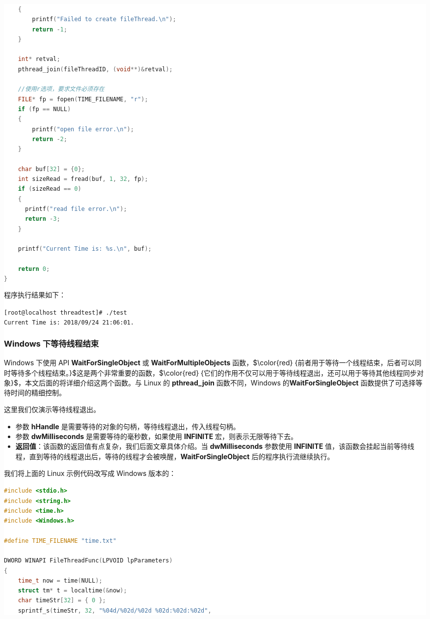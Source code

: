 ```c++
    {
        printf("Failed to create fileThread.\n");
        return -1;
    }

    int* retval;
    pthread_join(fileThreadID, (void**)&retval);

    //使用r选项，要求文件必须存在
    FILE* fp = fopen(TIME_FILENAME, "r");
    if (fp == NULL)
    {
        printf("open file error.\n");
        return -2;
    }

    char buf[32] = {0};
    int sizeRead = fread(buf, 1, 32, fp);
    if (sizeRead == 0)
    {
      printf("read file error.\n");
      return -3;
    }

    printf("Current Time is: %s.\n", buf);

    return 0;
}
```

程序执行结果如下：

```
[root@localhost threadtest]# ./test
Current Time is: 2018/09/24 21:06:01.
```

### Windows 下等待线程结束

Windows 下使用 API **WaitForSingleObject** 或 **WaitForMultipleObjects** 函数，$\color{red} {前者用于等待一个线程结束，后者可以同时等待多个线程结束。}$这是两个非常重要的函数，$\color{red} {它们的作用不仅可以用于等待线程退出，还可以用于等待其他线程同步对象}$，本文后面的将详细介绍这两个函数。与 Linux 的 **pthread_join** 函数不同，Windows 的**WaitForSingleObject** 函数提供了可选择等待时间的精细控制。

这里我们仅演示等待线程退出。

- 参数 **hHandle** 是需要等待的对象的句柄，等待线程退出，传入线程句柄。
- 参数 **dwMilliseconds** 是需要等待的毫秒数，如果使用 **INFINITE** 宏，则表示无限等待下去。
- **返回值**：该函数的返回值有点复杂，我们后面文章具体介绍。当 **dwMilliseconds** 参数使用 **INFINITE** 值，该函数会挂起当前等待线程，直到等待的线程退出后，等待的线程才会被唤醒，**WaitForSingleObject** 后的程序执行流继续执行。

我们将上面的 Linux 示例代码改写成 Windows 版本的：

```c++
#include <stdio.h>
#include <string.h>
#include <time.h>
#include <Windows.h>

#define TIME_FILENAME "time.txt"

DWORD WINAPI FileThreadFunc(LPVOID lpParameters)
{
    time_t now = time(NULL);
    struct tm* t = localtime(&now);
    char timeStr[32] = { 0 };
    sprintf_s(timeStr, 32, "%04d/%02d/%02d %02d:%02d:%02d",
```